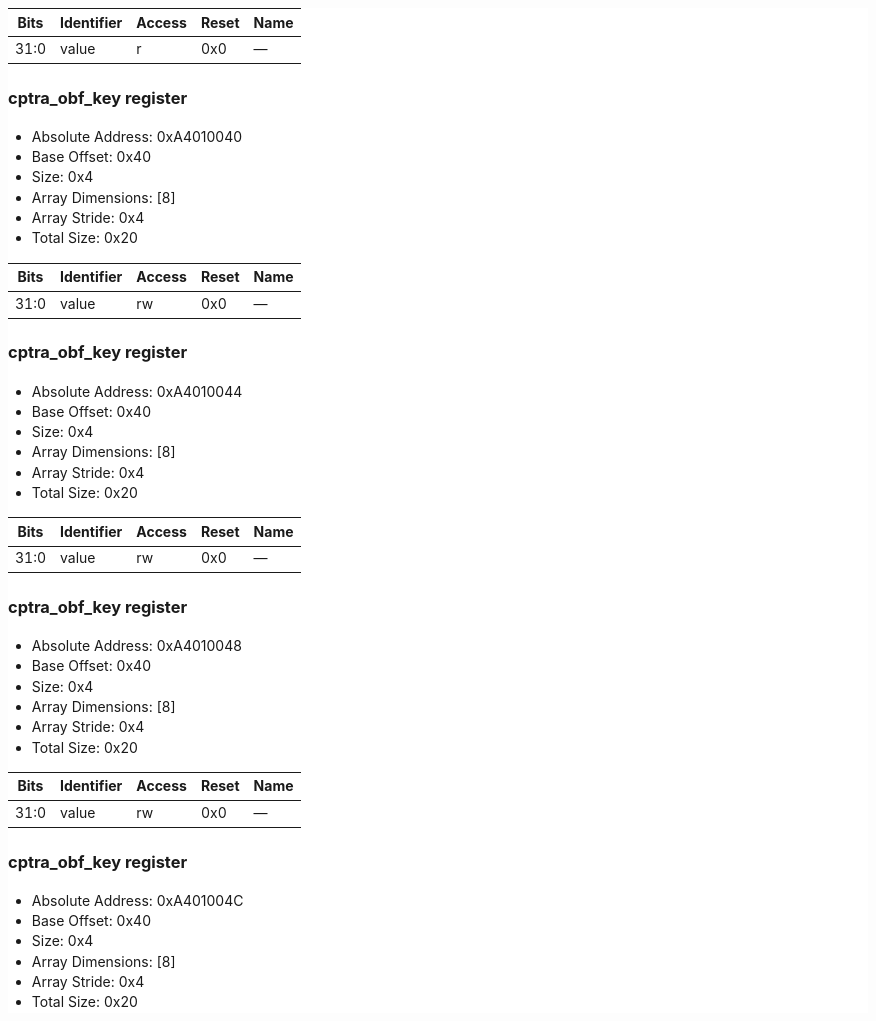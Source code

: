 |Bits|Identifier|Access|Reset|Name|
|----|----------|------|-----|----|
|31:0|   value  |   r  | 0x0 |  — |

### cptra_obf_key register

- Absolute Address: 0xA4010040
- Base Offset: 0x40
- Size: 0x4
- Array Dimensions: [8]
- Array Stride: 0x4
- Total Size: 0x20

|Bits|Identifier|Access|Reset|Name|
|----|----------|------|-----|----|
|31:0|   value  |  rw  | 0x0 |  — |

### cptra_obf_key register

- Absolute Address: 0xA4010044
- Base Offset: 0x40
- Size: 0x4
- Array Dimensions: [8]
- Array Stride: 0x4
- Total Size: 0x20

|Bits|Identifier|Access|Reset|Name|
|----|----------|------|-----|----|
|31:0|   value  |  rw  | 0x0 |  — |

### cptra_obf_key register

- Absolute Address: 0xA4010048
- Base Offset: 0x40
- Size: 0x4
- Array Dimensions: [8]
- Array Stride: 0x4
- Total Size: 0x20

|Bits|Identifier|Access|Reset|Name|
|----|----------|------|-----|----|
|31:0|   value  |  rw  | 0x0 |  — |

### cptra_obf_key register

- Absolute Address: 0xA401004C
- Base Offset: 0x40
- Size: 0x4
- Array Dimensions: [8]
- Array Stride: 0x4
- Total Size: 0x20
